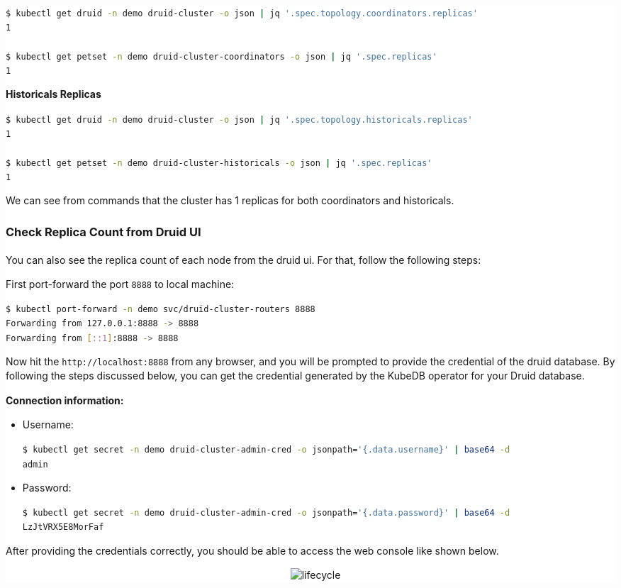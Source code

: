 ```bash
$ kubectl get druid -n demo druid-cluster -o json | jq '.spec.topology.coordinators.replicas'
1

$ kubectl get petset -n demo druid-cluster-coordinators -o json | jq '.spec.replicas'
1
```

**Historicals Replicas**

```bash
$ kubectl get druid -n demo druid-cluster -o json | jq '.spec.topology.historicals.replicas'
1

$ kubectl get petset -n demo druid-cluster-historicals -o json | jq '.spec.replicas'
1
```

We can see from commands that the cluster has 1 replicas for both coordinators and historicals.

### Check Replica Count from Druid UI

You can also see the replica count of each node from the druid ui. For that, follow the following steps:

First port-forward the port `8888` to local machine:

```bash
$ kubectl port-forward -n demo svc/druid-cluster-routers 8888
Forwarding from 127.0.0.1:8888 -> 8888
Forwarding from [::1]:8888 -> 8888
```


Now hit the `http://localhost:8888` from any browser, and you will be prompted to provide the credential of the druid database. By following the steps discussed below, you can get the credential generated by the KubeDB operator for your Druid database.

**Connection information:**

- Username:

  ```bash
  $ kubectl get secret -n demo druid-cluster-admin-cred -o jsonpath='{.data.username}' | base64 -d
  admin
  ```

- Password:

  ```bash
  $ kubectl get secret -n demo druid-cluster-admin-cred -o jsonpath='{.data.password}' | base64 -d
  LzJtVRX5E8MorFaf
  ```

After providing the credentials correctly, you should be able to access the web console like shown below.

<p align="center">
  <img alt="lifecycle"  src="/docs/v2025.4.30/guides/druid/scaling/horizontal-scaling/images/druid-ui.png">
</p>


[//]: # (- Monitor your Druid with KubeDB using [out-of-the-box builtin-Prometheus]&#40;/docs/guides/druid/monitoring/using-builtin-prometheus.md&#41;.)